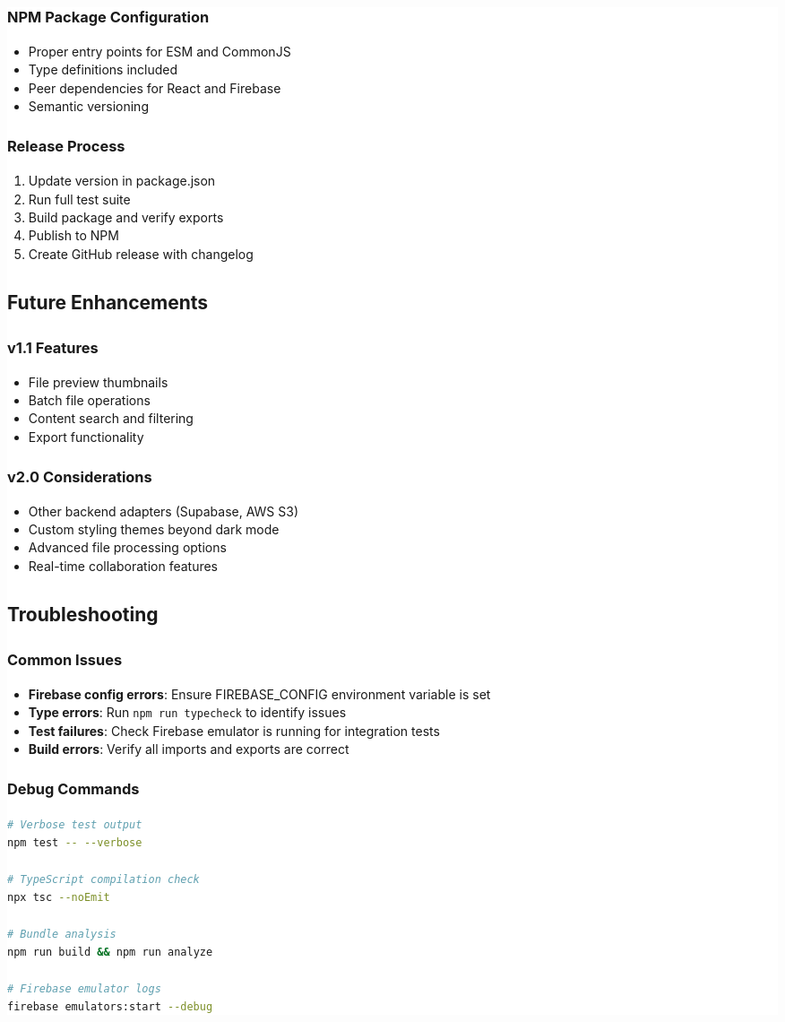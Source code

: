 ### NPM Package Configuration
- Proper entry points for ESM and CommonJS
- Type definitions included
- Peer dependencies for React and Firebase
- Semantic versioning

### Release Process
1. Update version in package.json
2. Run full test suite
3. Build package and verify exports
4. Publish to NPM
5. Create GitHub release with changelog

## Future Enhancements

### v1.1 Features
- File preview thumbnails
- Batch file operations
- Content search and filtering
- Export functionality

### v2.0 Considerations
- Other backend adapters (Supabase, AWS S3)
- Custom styling themes beyond dark mode
- Advanced file processing options
- Real-time collaboration features

## Troubleshooting

### Common Issues
- **Firebase config errors**: Ensure FIREBASE_CONFIG environment variable is set
- **Type errors**: Run `npm run typecheck` to identify issues
- **Test failures**: Check Firebase emulator is running for integration tests
- **Build errors**: Verify all imports and exports are correct

### Debug Commands
```bash
# Verbose test output
npm test -- --verbose

# TypeScript compilation check
npx tsc --noEmit

# Bundle analysis
npm run build && npm run analyze

# Firebase emulator logs
firebase emulators:start --debug
```